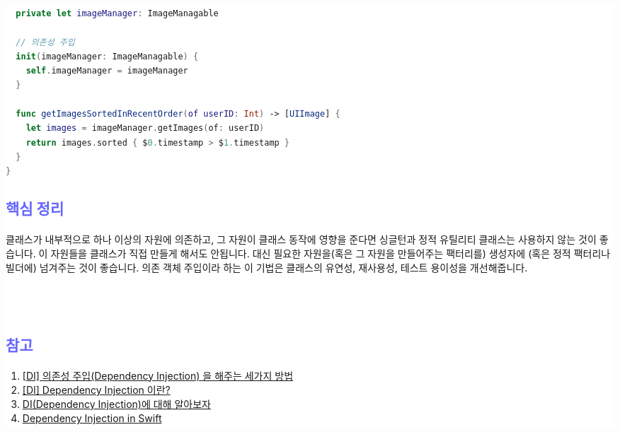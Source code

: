 ```swift
  private let imageManager: ImageManagable

  // 의존성 주입
  init(imageManager: ImageManagable) {
    self.imageManager = imageManager
  }

  func getImagesSortedInRecentOrder(of userID: Int) -> [UIImage] {
    let images = imageManager.getImages(of: userID)
    return images.sorted { $0.timestamp > $1.timestamp }
  }
}
```

## <span style="color: #6666FF">핵심 정리</span>

클래스가 내부적으로 하나 이상의 자원에 의존하고, 그 자원이 클래스 동작에 영향을 준다면 싱글턴과 정적 유틸리티 클래스는 사용하지 않는 것이 좋습니다. 이 자원들을 클래스가 직접 만들게 해서도 안됩니다. 대신 필요한 자원을(혹은 그 자원을 만들어주는 팩터리를) 생성자에 (혹은 정적 팩터리나 빌더에) 넘겨주는 것이 좋습니다. 의존 객체 주입이라 하는 이 기법은 클래스의 유연성, 재사용성, 테스트 용이성을 개선해줍니다.

<br><br>

## <span style="color: #6666FF">참고</span>

1. [[DI\] 의존성 주입(Dependency Injection) 을 해주는 세가지 방법](https://eunjin3786.tistory.com/115)
2. [[DI] Dependency Injection 이란?](https://medium.com/@jang.wangsu/di-dependency-injection-%EC%9D%B4%EB%9E%80-1b12fdefec4f)
3. [DI(Dependency Injection)에 대해 알아보자 ](https://velog.io/@jojo_devstory/DIDependency-Injection%EC%97%90-%EB%8C%80%ED%95%B4-%EC%95%8C%EC%95%84%EB%B3%B4%EC%9E%90)
4. [Dependency Injection in Swift](https://cocoacasts.com/dependency-injection-in-swift)